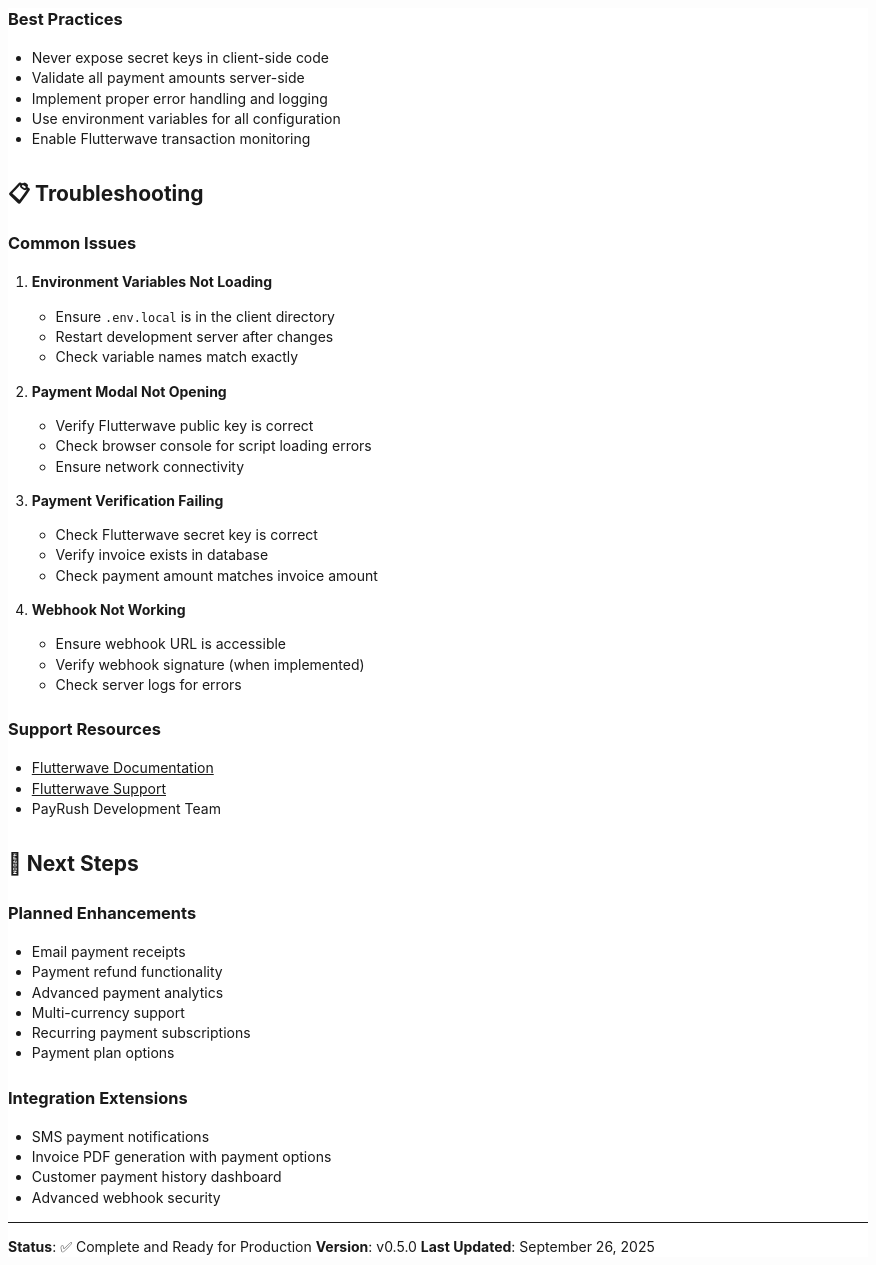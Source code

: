 ### Best Practices
- Never expose secret keys in client-side code
- Validate all payment amounts server-side
- Implement proper error handling and logging
- Use environment variables for all configuration
- Enable Flutterwave transaction monitoring

## 📋 Troubleshooting

### Common Issues
1. **Environment Variables Not Loading**
   - Ensure `.env.local` is in the client directory
   - Restart development server after changes
   - Check variable names match exactly

2. **Payment Modal Not Opening**
   - Verify Flutterwave public key is correct
   - Check browser console for script loading errors
   - Ensure network connectivity

3. **Payment Verification Failing**
   - Check Flutterwave secret key is correct
   - Verify invoice exists in database
   - Check payment amount matches invoice amount

4. **Webhook Not Working**
   - Ensure webhook URL is accessible
   - Verify webhook signature (when implemented)
   - Check server logs for errors

### Support Resources
- [Flutterwave Documentation](https://developer.flutterwave.com/)
- [Flutterwave Support](https://support.flutterwave.com/)
- PayRush Development Team

## 🚀 Next Steps

### Planned Enhancements
- Email payment receipts
- Payment refund functionality
- Advanced payment analytics
- Multi-currency support
- Recurring payment subscriptions
- Payment plan options

### Integration Extensions
- SMS payment notifications
- Invoice PDF generation with payment options
- Customer payment history dashboard
- Advanced webhook security

---

**Status**: ✅ Complete and Ready for Production
**Version**: v0.5.0
**Last Updated**: September 26, 2025